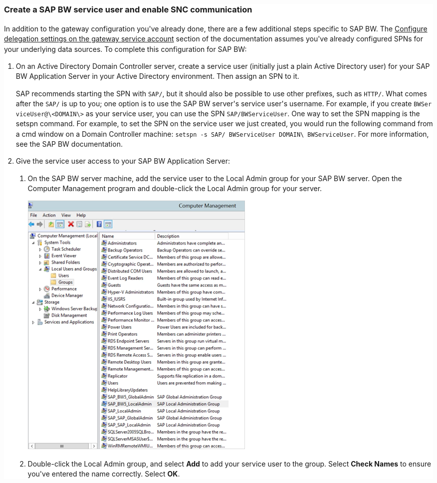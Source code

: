### Create a SAP BW service user and enable SNC communication

In addition to the gateway configuration you've already done, there are a few additional steps specific to SAP BW. The [Configure delegation settings on the gateway service account](#configure-delegation-settings-on-the-gateway-service-account) section of the documentation assumes you've already configured SPNs for your underlying data sources. To complete this configuration for SAP BW:

1. On an Active Directory Domain Controller server, create a service user (initially just a plain Active Directory user) for your SAP BW Application Server in your Active Directory environment. Then assign an SPN to it.

    SAP recommends starting the SPN with `SAP/`, but it should also be possible to use other prefixes, such as `HTTP/`. What comes after the `SAP/` is up to you; one option is to use the SAP BW server's service user's username. For example, if you create `BWServiceUser@\<DOMAIN\>` as your service user, you can use the SPN `SAP/BWServiceUser`. One way to set the SPN mapping is the setspn command. For example, to set the SPN on the service user we just created, you would run the following command from a cmd window on a Domain Controller machine: `setspn -s SAP/ BWServiceUser DOMAIN\ BWServiceUser`. For more information, see the SAP BW documentation.

1. Give the service user access to your SAP BW Application Server:

    1. On the SAP BW server machine, add the service user to the Local Admin group for your SAP BW server. Open the Computer Management program and double-click the Local Admin group for your server.

        ![Screenshot of Computer Management program](media/service-gateway-sso-kerberos/computer-management.png)

    1. Double-click the Local Admin group, and select **Add** to add your service user to the group. Select **Check Names** to ensure you've entered the name correctly. Select **OK**.
